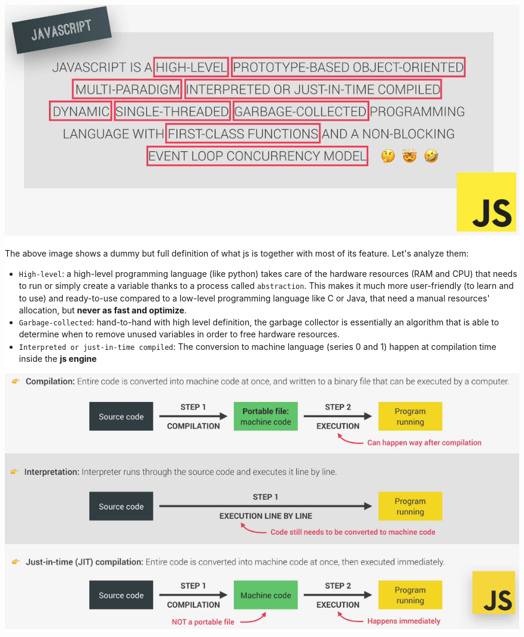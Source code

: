 <img src="./Images/js_deep-dive.png"  alt="Not Found">

The above image shows a dummy but full definition of what js is together with most of its feature. Let's analyze them:

* `High-level`: a high-level programming language (like python) takes care of the hardware resources (RAM and CPU) that
  needs to run or simply create a variable thanks to a process called `abstraction`. This makes it much more
  user-friendly (to learn and to use) and ready-to-use compared to a low-level programming language like C or Java, that
  need
  a manual resources' allocation, but **never as fast and optimize**.
* `Garbage-collected`: hand-to-hand with high level definition, the garbage collector is essentially an algorithm that
  is able to determine when to remove unused variables in order to free hardware resources.
* `Interpreted or just-in-time compiled`: The conversion to machine language (series 0 and 1) happen at compilation time
  inside the **js engine**

<img src="./Images/js_JIT.png"  alt="Not Found">  
